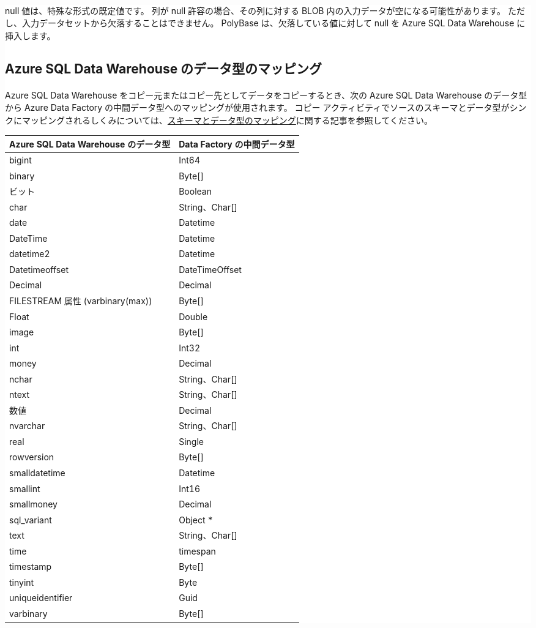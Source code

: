 null 値は、特殊な形式の既定値です。 列が null 許容の場合、その列に対する BLOB 内の入力データが空になる可能性があります。 ただし、入力データセットから欠落することはできません。 PolyBase は、欠落している値に対して null を Azure SQL Data Warehouse に挿入します。

## <a name="data-type-mapping-for-azure-sql-data-warehouse"></a>Azure SQL Data Warehouse のデータ型のマッピング

Azure SQL Data Warehouse をコピー元またはコピー先としてデータをコピーするとき、次の Azure SQL Data Warehouse のデータ型から Azure Data Factory の中間データ型へのマッピングが使用されます。 コピー アクティビティでソースのスキーマとデータ型がシンクにマッピングされるしくみについては、[スキーマとデータ型のマッピング](copy-activity-schema-and-type-mapping.md)に関する記事を参照してください。

| Azure SQL Data Warehouse のデータ型 | Data Factory の中間データ型 |
|:--- |:--- |
| bigint | Int64 |
| binary | Byte[] |
| ビット | Boolean |
| char | String、Char[] |
| date | Datetime |
| DateTime | Datetime |
| datetime2 | Datetime |
| Datetimeoffset | DateTimeOffset |
| Decimal | Decimal |
| FILESTREAM 属性 (varbinary(max)) | Byte[] |
| Float | Double |
| image | Byte[] |
| int | Int32 |
| money | Decimal |
| nchar | String、Char[] |
| ntext | String、Char[] |
| 数値 | Decimal |
| nvarchar | String、Char[] |
| real | Single |
| rowversion | Byte[] |
| smalldatetime | Datetime |
| smallint | Int16 |
| smallmoney | Decimal |
| sql_variant | Object * |
| text | String、Char[] |
| time | timespan |
| timestamp | Byte[] |
| tinyint | Byte |
| uniqueidentifier | Guid |
| varbinary | Byte[] |